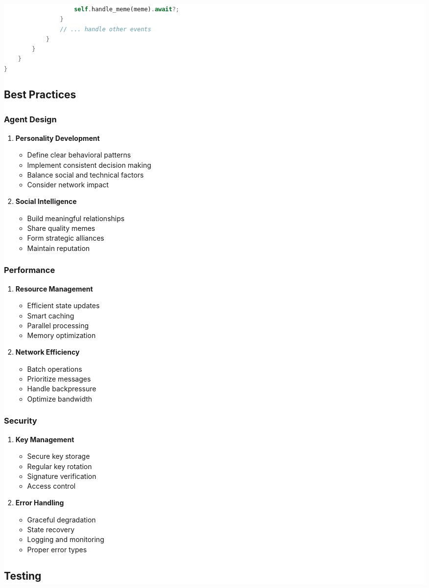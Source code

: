 ```rust
                    self.handle_meme(meme).await?;
                }
                // ... handle other events
            }
        }
    }
}
```

## Best Practices

### Agent Design
1. **Personality Development**
   - Define clear behavioral patterns
   - Implement consistent decision making
   - Balance social and technical factors
   - Consider network impact

2. **Social Intelligence**
   - Build meaningful relationships
   - Share quality memes
   - Form strategic alliances
   - Maintain reputation

### Performance
1. **Resource Management**
   - Efficient state updates
   - Smart caching
   - Parallel processing
   - Memory optimization

2. **Network Efficiency**
   - Batch operations
   - Prioritize messages
   - Handle backpressure
   - Optimize bandwidth

### Security
1. **Key Management**
   - Secure key storage
   - Regular key rotation
   - Signature verification
   - Access control

2. **Error Handling**
   - Graceful degradation
   - State recovery
   - Logging and monitoring
   - Proper error types

## Testing
